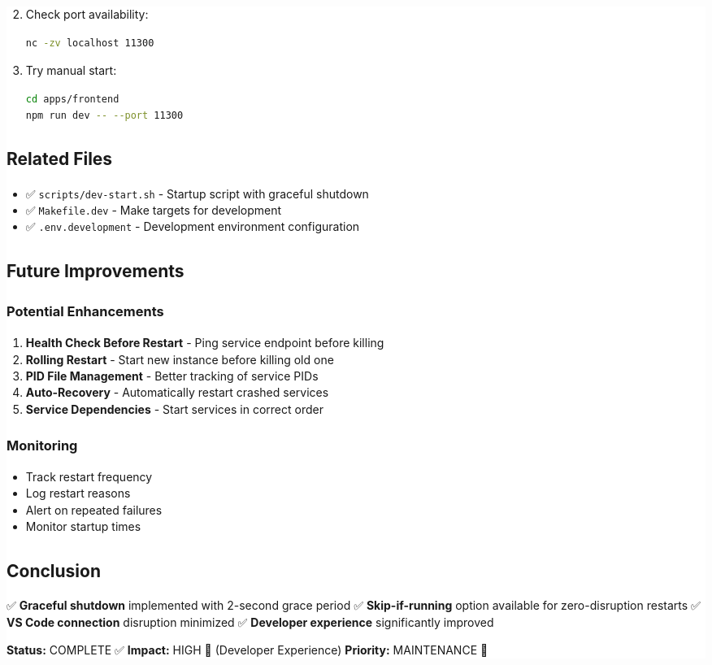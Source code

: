2. Check port availability:
   ```bash
   nc -zv localhost 11300
   ```

3. Try manual start:
   ```bash
   cd apps/frontend
   npm run dev -- --port 11300
   ```

## Related Files

- ✅ `scripts/dev-start.sh` - Startup script with graceful shutdown
- ✅ `Makefile.dev` - Make targets for development
- ✅ `.env.development` - Development environment configuration

## Future Improvements

### Potential Enhancements
1. **Health Check Before Restart** - Ping service endpoint before killing
2. **Rolling Restart** - Start new instance before killing old one
3. **PID File Management** - Better tracking of service PIDs
4. **Auto-Recovery** - Automatically restart crashed services
5. **Service Dependencies** - Start services in correct order

### Monitoring
- Track restart frequency
- Log restart reasons
- Alert on repeated failures
- Monitor startup times

## Conclusion

✅ **Graceful shutdown** implemented with 2-second grace period
✅ **Skip-if-running** option available for zero-disruption restarts
✅ **VS Code connection** disruption minimized
✅ **Developer experience** significantly improved

**Status:** COMPLETE ✅
**Impact:** HIGH 🚀 (Developer Experience)
**Priority:** MAINTENANCE 🔧
